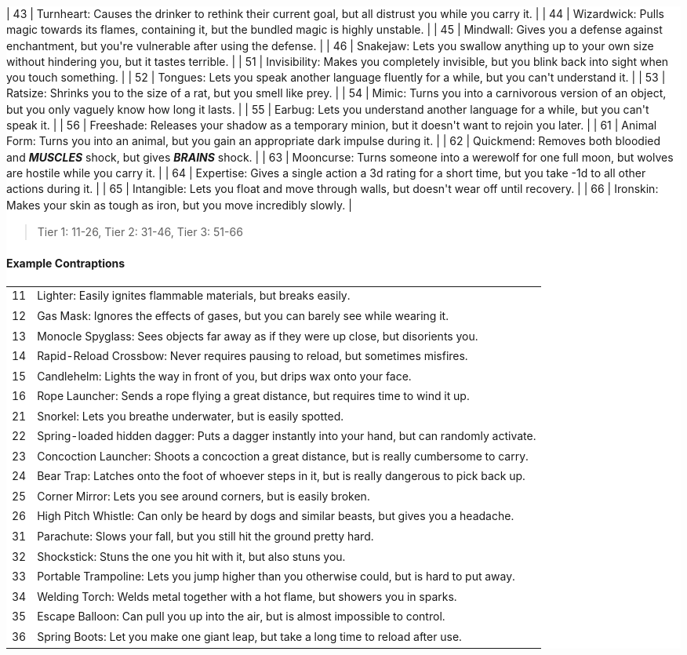 | 43 | Turnheart: Causes the drinker to rethink their current goal, but all distrust you while you carry it. |
| 44 | Wizardwick: Pulls magic towards its flames, containing it, but the bundled magic is highly unstable. |
| 45 | Mindwall: Gives you a defense against enchantment, but you're vulnerable after using the defense. |
| 46 | Snakejaw: Lets you swallow anything up to your own size without hindering you, but it tastes terrible. |
| 51 | Invisibility: Makes you completely invisible, but you blink back into sight when you touch something. |
| 52 | Tongues: Lets you speak another language fluently for a while, but you can't understand it. |
| 53 | Ratsize: Shrinks you to the size of a rat, but you smell like prey. |
| 54 | Mimic: Turns you into a carnivorous version of an object, but you only vaguely know how long it lasts. |
| 55 | Earbug: Lets you understand another language for a while, but you can't speak it. |
| 56 | Freeshade: Releases your shadow as a temporary minion, but it doesn't want to rejoin you later. |
| 61 | Animal Form: Turns you into an animal, but you gain an appropriate dark impulse during it. |
| 62 | Quickmend: Removes both bloodied and ***MUSCLES*** shock, but gives ***BRAINS*** shock. |
| 63 | Mooncurse: Turns someone into a werewolf for one full moon, but wolves are hostile while you carry it. |
| 64 | Expertise: Gives a single action a 3d rating for a short time, but you take -1d to all other actions during it. |
| 65 | Intangible: Lets you float and move through walls, but doesn't wear off until recovery. |
| 66 | Ironskin: Makes your skin as tough as iron, but you move incredibly slowly. |

[context]: # (table footnote)
> Tier 1: 11-26, Tier 2: 31-46, Tier 3: 51-66

[comment]: # (adding information about tiers in footnote)

[randomizable]: # (example contraptions)
#### Example Contraptions
| | |
|--|--|
| 11 | Lighter: Easily ignites flammable materials, but breaks easily. |
| 12 | Gas Mask: Ignores the effects of gases, but you can barely see while wearing it. |
| 13 | Monocle Spyglass: Sees objects far away as if they were up close, but disorients you. |
| 14 | Rapid-Reload Crossbow: Never requires pausing to reload, but sometimes misfires. |
| 15 | Candlehelm: Lights the way in front of you, but drips wax onto your face. |
| 16 | Rope Launcher: Sends a rope flying a great distance, but requires time to wind it up. |
| 21 | Snorkel: Lets you breathe underwater, but is easily spotted. |
| 22 | Spring-loaded hidden dagger: Puts a dagger instantly into your hand, but can randomly activate. |
| 23 | Concoction Launcher: Shoots a concoction a great distance, but is really cumbersome to carry. |
| 24 | Bear Trap: Latches onto the foot of whoever steps in it, but is really dangerous to pick back up. |
| 25 | Corner Mirror: Lets you see around corners, but is easily broken. |
| 26 | High Pitch Whistle: Can only be heard by dogs and similar beasts, but gives you a headache. |
| 31 | Parachute: Slows your fall, but you still hit the ground pretty hard. |
| 32 | Shockstick: Stuns the one you hit with it, but also stuns you. |
| 33 | Portable Trampoline: Lets you jump higher than you otherwise could, but is hard to put away. |
| 34 | Welding Torch: Welds metal together with a hot flame, but showers you in sparks. |
| 35 | Escape Balloon: Can pull you up into the air, but is almost impossible to control. |
| 36 | Spring Boots: Let you make one giant leap, but take a long time to reload after use. |

[context]: # (summarizing subtitle)
[context]: # (summarizing subtitle)
[context]: # (summarizing subtitle)
[context]: # (summarizing subtitle)
[context]: # (summarizing subtitle)
[context]: # (summarizing subtitle)
[context]: # (summarizing subtitle)
[context]: # (summarizing subtitle)
[context]: # (complete list)
[context]: # (roll summary)
[context]: # (summarizing subtitle)
[context]: # (summarizing subtitle)
[context]: # (summarizing subtitle)
[context]: # (summarizing subtitle)
[context]: # (summarizing subtitle)
[context]: # (summarizing subtitle)
[comment]: # (Threaten is twice on the list above)
[context]: # (tips)
[randomizable]: # (encounter)
[context]: # (roll summary)
[context]: # (chances)
[context]: # (important rule)
[randomizable]: # (random calamity for solo play)
[randomizable]: # (random blowback for solo play)
[randomizable]: # (raid plan)
[randomizable]: # (target tier)
[randomizable]: # (target status)
[randomizable]: # (adventurers)
[randomizable]: # (some chaos)
[randomizable]: # (raid success/failure)
[randomizable]: # (apply consequences)
[randomizable]: # (loot & morale)
[randomizable]: # (adventurers)
[randomizable]: # (hirelings)
[randomizable]: # (first spark)
[randomizable]: # (second spark)
[randomizable]: # (example dark bargains)
[randomizable]: # (random items)
[randomizable]: # (example good loot)
[randomizable]: # (example magic items)
[randomizable]: # (example potions)
[randomizable]: # (example concoctions)
[randomizable]: # (minor blowbacks)
[randomizable]: # (major blowbacks)
[randomizable]: # (minor calamities)
[randomizable]: # (major calamities)
[randomizable]: # (success discoveries)
[randomizable]: # (mixed discoveries)
[randomizable]: # (failure discoveries)
[randomizable]: # (dungeon theme)
[randomizable]: # (imp traits)
[randomizable]: # (lighting)
[randomizable]: # (floors & walls)
[randomizable]: # (smell)
[comment]: # (silent is present twice in the table below)
[randomizable]: # (room traits)
[randomizable]: # (tier 1 rooms)
[randomizable]: # (tier 2 rooms)
[randomizable]: # (tier 3 rooms)
[randomizable]: # (minion races)
[randomizable]: # (minion impulse)
[randomizable]: # (minion upgrades)
[randomizable]: # (minion jobs)
[randomizable]: # (trap mechanisms)
[randomizable]: # (trap triggers)
[randomizable]: # (lock mechanisms)
[randomizable]: # (door materials)
[randomizable]: # (creatures)
[randomizable]: # (creature traits)
[context]: # (example of play)